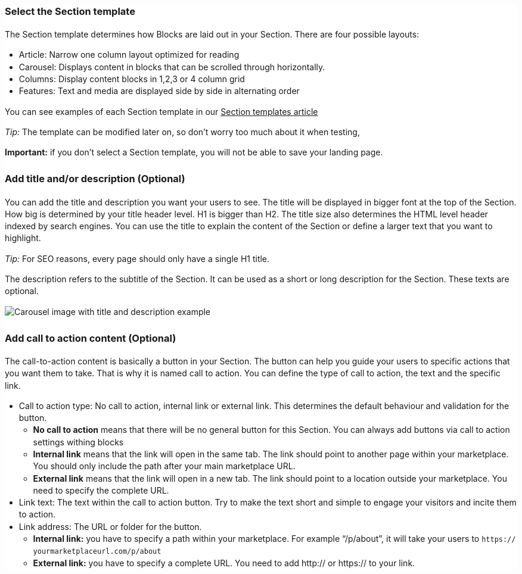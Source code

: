 ### Select the Section template

The Section template determines how Blocks are laid out in your Section.
There are four possible layouts:

- Article: Narrow one column layout optimized for reading
- Carousel: Displays content in blocks that can be scrolled through
  horizontally.
- Columns: Display content blocks in 1,2,3 or 4 column grid
- Features: Text and media are displayed side by side in alternating
  order

You can see examples of each Section template in our
[Section templates article](https://www.sharetribe.com/docs/operator-guides/section-templates/)

_Tip:_ The template can be modified later on, so don’t worry too much
about it when testing,

**Important:** if you don’t select a Section template, you will not be
able to save your landing page.

### Add title and/or description (Optional)

You can add the title and description you want your users to see. The
title will be displayed in bigger font at the top of the Section. How
big is determined by your title header level. H1 is bigger than H2. The
title size also determines the HTML level header indexed by search
engines. You can use the title to explain the content of the Section or
define a larger text that you want to highlight.

_Tip:_ For SEO reasons, every page should only have a single H1 title.

The description refers to the subtitle of the Section. It can be used as
a short or long description for the Section. These texts are optional.

![Carousel image with title and description example](/title-and-description.png 'Title and description example')

### Add call to action content (Optional)

The call-to-action content is basically a button in your Section. The
button can help you guide your users to specific actions that you want
them to take. That is why it is named call to action. You can define the
type of call to action, the text and the specific link.

- Call to action type: No call to action, internal link or external
  link. This determines the default behaviour and validation for the
  button.
  - **No call to action** means that there will be no general button for
    this Section. You can always add buttons via call to action settings
    withing blocks
  - **Internal link** means that the link will open in the same tab. The
    link should point to another page within your marketplace. You
    should only include the path after your main marketplace URL.
  - **External link** means that the link will open in a new tab. The
    link should point to a location outside your marketplace. You need
    to specify the complete URL.
- Link text: The text within the call to action button. Try to make the
  text short and simple to engage your visitors and incite them to
  action.
- Link address: The URL or folder for the button.
  - **Internal link:** you have to specify a path within your
    marketplace. For example “/p/about”, it will take your users to
    `https://yourmarketplaceurl.com/p/about`
  - **External link:** you have to specify a complete URL. You need to
    add http:// or https:// to your link.
